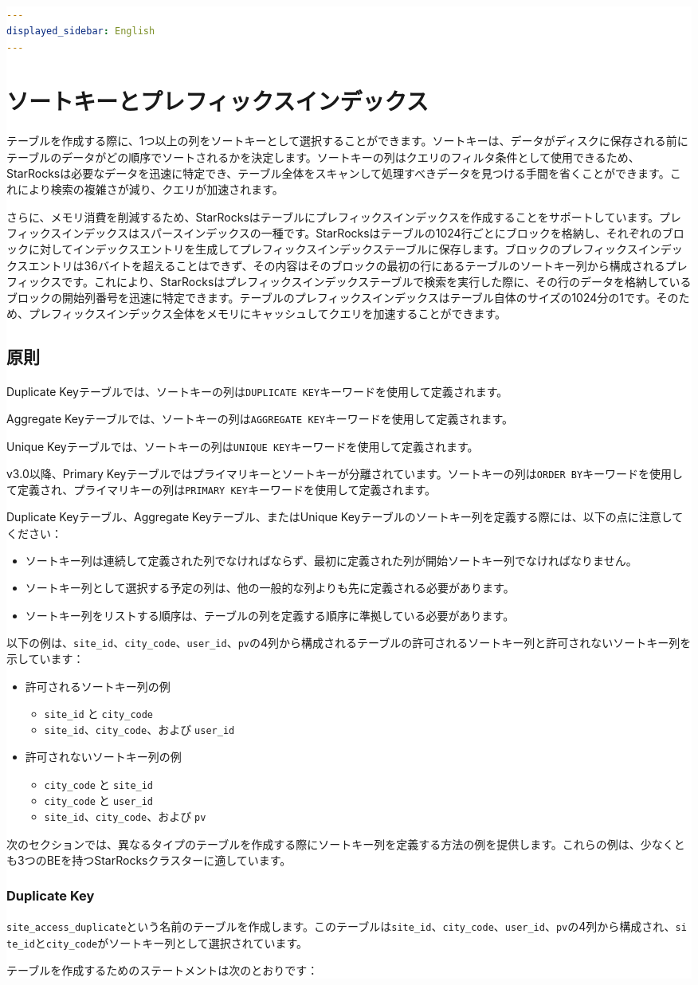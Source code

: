 ```yaml
---
displayed_sidebar: English
---
```


# ソートキーとプレフィックスインデックス

テーブルを作成する際に、1つ以上の列をソートキーとして選択することができます。ソートキーは、データがディスクに保存される前にテーブルのデータがどの順序でソートされるかを決定します。ソートキーの列はクエリのフィルタ条件として使用できるため、StarRocksは必要なデータを迅速に特定でき、テーブル全体をスキャンして処理すべきデータを見つける手間を省くことができます。これにより検索の複雑さが減り、クエリが加速されます。

さらに、メモリ消費を削減するため、StarRocksはテーブルにプレフィックスインデックスを作成することをサポートしています。プレフィックスインデックスはスパースインデックスの一種です。StarRocksはテーブルの1024行ごとにブロックを格納し、それぞれのブロックに対してインデックスエントリを生成してプレフィックスインデックステーブルに保存します。ブロックのプレフィックスインデックスエントリは36バイトを超えることはできず、その内容はそのブロックの最初の行にあるテーブルのソートキー列から構成されるプレフィックスです。これにより、StarRocksはプレフィックスインデックステーブルで検索を実行した際に、その行のデータを格納しているブロックの開始列番号を迅速に特定できます。テーブルのプレフィックスインデックスはテーブル自体のサイズの1024分の1です。そのため、プレフィックスインデックス全体をメモリにキャッシュしてクエリを加速することができます。

## 原則

Duplicate Keyテーブルでは、ソートキーの列は`DUPLICATE KEY`キーワードを使用して定義されます。

Aggregate Keyテーブルでは、ソートキーの列は`AGGREGATE KEY`キーワードを使用して定義されます。

Unique Keyテーブルでは、ソートキーの列は`UNIQUE KEY`キーワードを使用して定義されます。

v3.0以降、Primary Keyテーブルではプライマリキーとソートキーが分離されています。ソートキーの列は`ORDER BY`キーワードを使用して定義され、プライマリキーの列は`PRIMARY KEY`キーワードを使用して定義されます。

Duplicate Keyテーブル、Aggregate Keyテーブル、またはUnique Keyテーブルのソートキー列を定義する際には、以下の点に注意してください：

- ソートキー列は連続して定義された列でなければならず、最初に定義された列が開始ソートキー列でなければなりません。

- ソートキー列として選択する予定の列は、他の一般的な列よりも先に定義される必要があります。

- ソートキー列をリストする順序は、テーブルの列を定義する順序に準拠している必要があります。

以下の例は、`site_id`、`city_code`、`user_id`、`pv`の4列から構成されるテーブルの許可されるソートキー列と許可されないソートキー列を示しています：

- 許可されるソートキー列の例
  - `site_id` と `city_code`
  - `site_id`、`city_code`、および `user_id`

- 許可されないソートキー列の例
  - `city_code` と `site_id`
  - `city_code` と `user_id`
  - `site_id`、`city_code`、および `pv`

次のセクションでは、異なるタイプのテーブルを作成する際にソートキー列を定義する方法の例を提供します。これらの例は、少なくとも3つのBEを持つStarRocksクラスターに適しています。

### Duplicate Key

`site_access_duplicate`という名前のテーブルを作成します。このテーブルは`site_id`、`city_code`、`user_id`、`pv`の4列から構成され、`site_id`と`city_code`がソートキー列として選択されています。

テーブルを作成するためのステートメントは次のとおりです：
